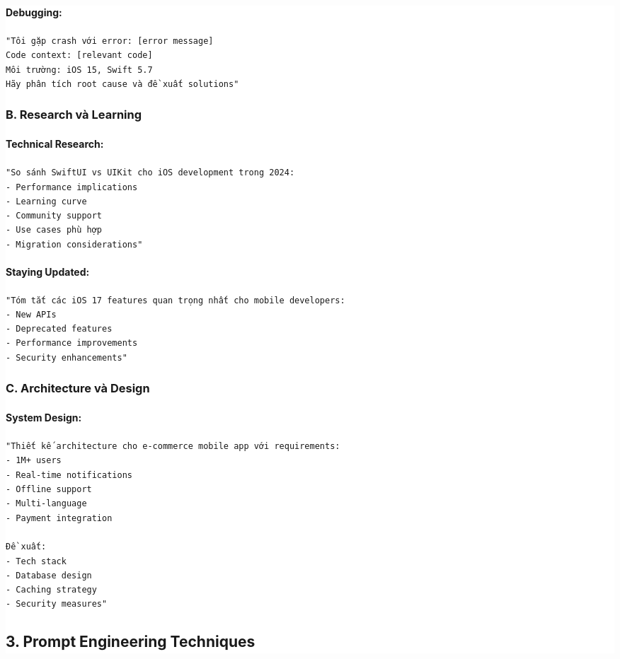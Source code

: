 #### Debugging:

```
"Tôi gặp crash với error: [error message]
Code context: [relevant code]
Môi trường: iOS 15, Swift 5.7
Hãy phân tích root cause và đề xuất solutions"
```


### **B. Research và Learning**

#### Technical Research:

```
"So sánh SwiftUI vs UIKit cho iOS development trong 2024:
- Performance implications
- Learning curve
- Community support
- Use cases phù hợp
- Migration considerations"
```


#### Staying Updated:

```
"Tóm tắt các iOS 17 features quan trọng nhất cho mobile developers:
- New APIs
- Deprecated features
- Performance improvements
- Security enhancements"
```


### **C. Architecture và Design**

#### System Design:

```
"Thiết kế architecture cho e-commerce mobile app với requirements:
- 1M+ users
- Real-time notifications
- Offline support
- Multi-language
- Payment integration

Đề xuất:
- Tech stack
- Database design
- Caching strategy
- Security measures"
```


## **3. Prompt Engineering Techniques**


[^5_1]: translation.json
[^6_1]: translation.json
[^7_1]: translation.json
[^8_1]: translation.json
[^9_1]: translation.json